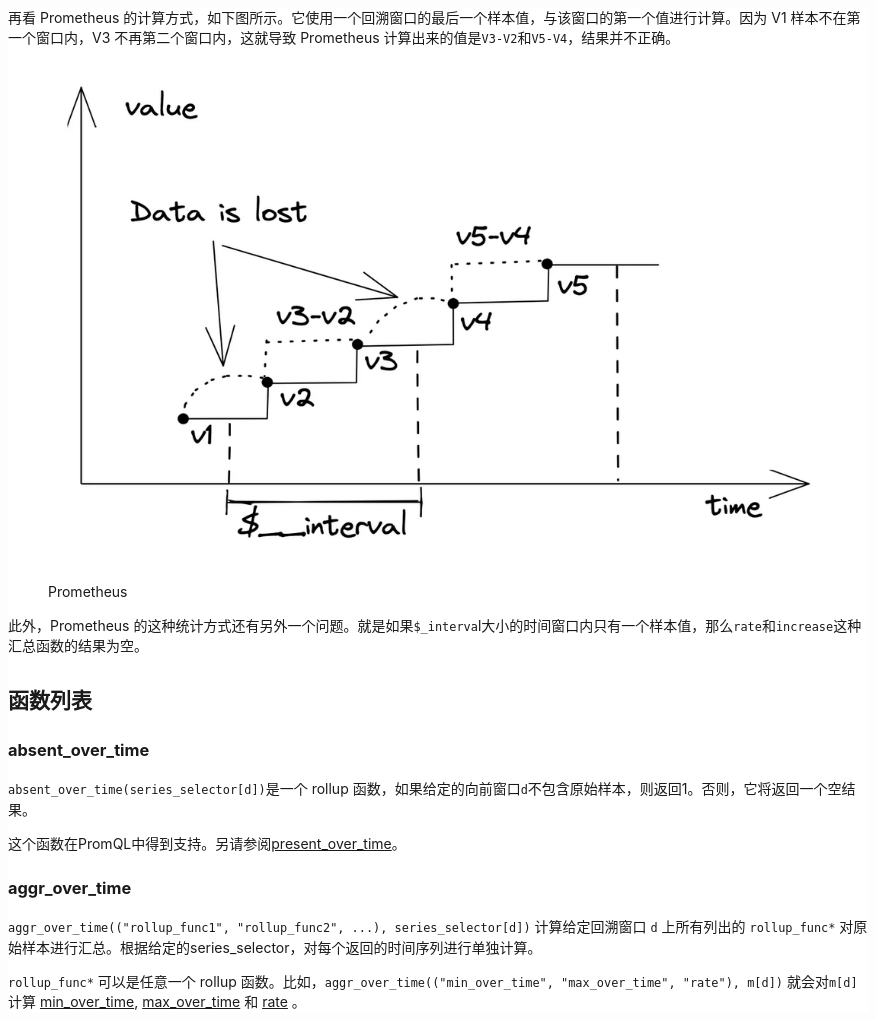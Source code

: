 再看 Prometheus 的计算方式，如下图所示。它使用一个回溯窗口的最后一个样本值，与该窗口的第一个值进行计算。因为 V1 样本不在第一个窗口内，V3 不再第二个窗口内，这就导致 Prometheus 计算出来的值是`V3-V2`和`V5-V4`，结果并不正确。

<figure><img src="../../../../.gitbook/assets/image (8).png" alt=""><figcaption><p>Prometheus</p></figcaption></figure>

此外，Prometheus 的这种统计方式还有另外一个问题。就是如果`$_interva`l大小的时间窗口内只有一个样本值，那么`rate`和`increase`这种汇总函数的结果为空。

## 函数列表

### **absent\_over\_time**

`absent_over_time(series_selector[d])`是一个 rollup 函数，如果给定的向前窗口`d`不包含原始样本，则返回1。否则，它将返回一个空结果。&#x20;

这个函数在PromQL中得到支持。另请参阅[present\_over\_time](https://docs.victoriametrics.com/MetricsQL.html#present\_over\_time)。

### **aggr\_over\_time**

`aggr_over_time(("rollup_func1", "rollup_func2", ...), series_selector[d])` 计算给定回溯窗口 `d` 上所有列出的 `rollup_func*` 对原始样本进行汇总。根据给定的series\_selector，对每个返回的时间序列进行单独计算。

`rollup_func*` 可以是任意一个 rollup 函数。比如，`aggr_over_time(("min_over_time", "max_over_time", "rate"), m[d])` 就会对`m[d]`计算 [min\_over\_time](https://docs.victoriametrics.com/MetricsQL.html#min\_over\_time), [max\_over\_time](https://docs.victoriametrics.com/MetricsQL.html#max\_over\_time) 和 [rate](https://docs.victoriametrics.com/MetricsQL.html#rate) 。
